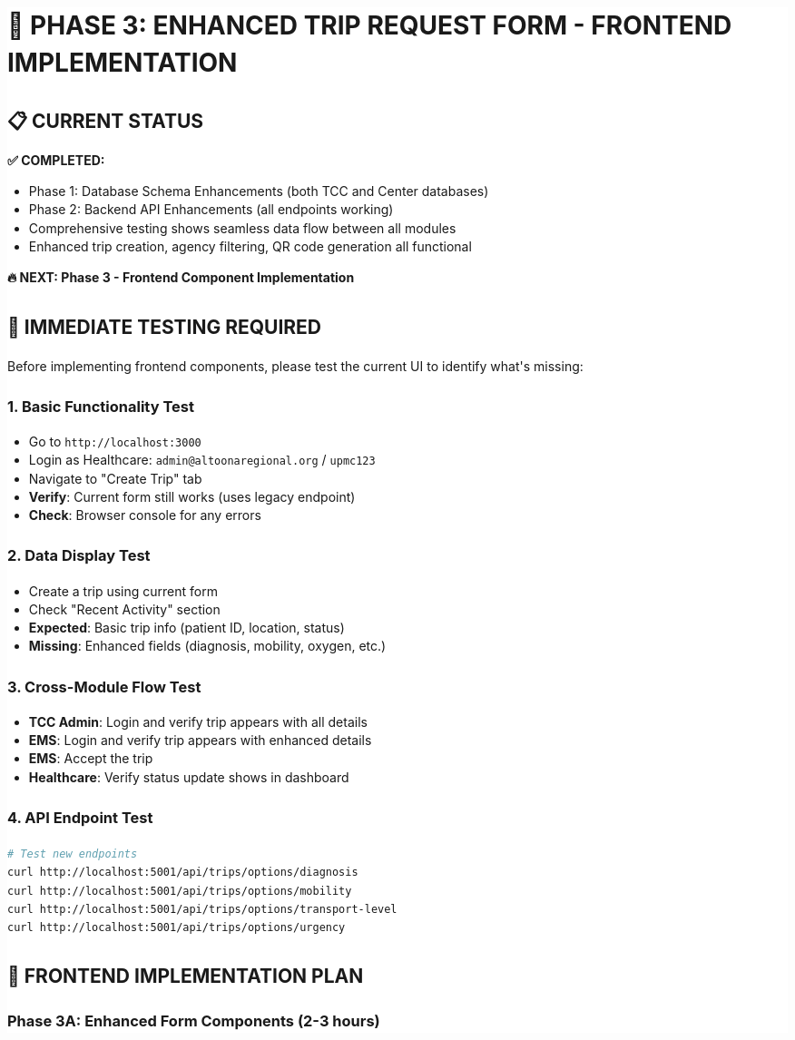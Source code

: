 # 🎯 **PHASE 3: ENHANCED TRIP REQUEST FORM - FRONTEND IMPLEMENTATION**

## 📋 **CURRENT STATUS**

**✅ COMPLETED:**
- Phase 1: Database Schema Enhancements (both TCC and Center databases)
- Phase 2: Backend API Enhancements (all endpoints working)
- Comprehensive testing shows seamless data flow between all modules
- Enhanced trip creation, agency filtering, QR code generation all functional

**🔥 NEXT: Phase 3 - Frontend Component Implementation**

## 🧪 **IMMEDIATE TESTING REQUIRED**

Before implementing frontend components, please test the current UI to identify what's missing:

### **1. Basic Functionality Test**
- Go to `http://localhost:3000`
- Login as Healthcare: `admin@altoonaregional.org` / `upmc123`
- Navigate to "Create Trip" tab
- **Verify**: Current form still works (uses legacy endpoint)
- **Check**: Browser console for any errors

### **2. Data Display Test**
- Create a trip using current form
- Check "Recent Activity" section
- **Expected**: Basic trip info (patient ID, location, status)
- **Missing**: Enhanced fields (diagnosis, mobility, oxygen, etc.)

### **3. Cross-Module Flow Test**
- **TCC Admin**: Login and verify trip appears with all details
- **EMS**: Login and verify trip appears with enhanced details
- **EMS**: Accept the trip
- **Healthcare**: Verify status update shows in dashboard

### **4. API Endpoint Test**
```bash
# Test new endpoints
curl http://localhost:5001/api/trips/options/diagnosis
curl http://localhost:5001/api/trips/options/mobility
curl http://localhost:5001/api/trips/options/transport-level
curl http://localhost:5001/api/trips/options/urgency
```

## 🚀 **FRONTEND IMPLEMENTATION PLAN**

### **Phase 3A: Enhanced Form Components (2-3 hours)**
